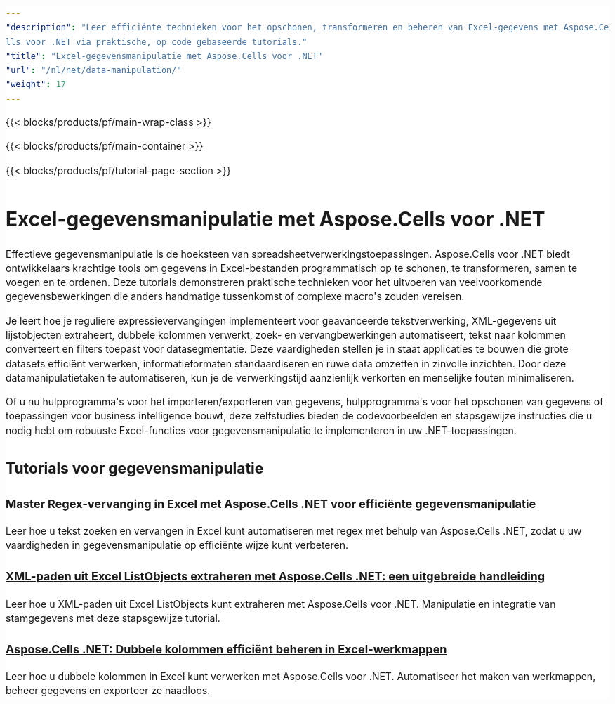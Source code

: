 ```yaml
---
"description": "Leer efficiënte technieken voor het opschonen, transformeren en beheren van Excel-gegevens met Aspose.Cells voor .NET via praktische, op code gebaseerde tutorials."
"title": "Excel-gegevensmanipulatie met Aspose.Cells voor .NET"
"url": "/nl/net/data-manipulation/"
"weight": 17
---
```


{{< blocks/products/pf/main-wrap-class >}}

{{< blocks/products/pf/main-container >}}

{{< blocks/products/pf/tutorial-page-section >}}


# Excel-gegevensmanipulatie met Aspose.Cells voor .NET

Effectieve gegevensmanipulatie is de hoeksteen van spreadsheetverwerkingstoepassingen. Aspose.Cells voor .NET biedt ontwikkelaars krachtige tools om gegevens in Excel-bestanden programmatisch op te schonen, te transformeren, samen te voegen en te ordenen. Deze tutorials demonstreren praktische technieken voor het uitvoeren van veelvoorkomende gegevensbewerkingen die anders handmatige tussenkomst of complexe macro's zouden vereisen.

Je leert hoe je reguliere expressievervangingen implementeert voor geavanceerde tekstverwerking, XML-gegevens uit lijstobjecten extraheert, dubbele kolommen verwerkt, zoek- en vervangbewerkingen automatiseert, tekst naar kolommen converteert en filters toepast voor datasegmentatie. Deze vaardigheden stellen je in staat applicaties te bouwen die grote datasets efficiënt verwerken, informatieformaten standaardiseren en ruwe data omzetten in zinvolle inzichten. Door deze datamanipulatietaken te automatiseren, kun je de verwerkingstijd aanzienlijk verkorten en menselijke fouten minimaliseren.

Of u nu hulpprogramma's voor het importeren/exporteren van gegevens, hulpprogramma's voor het opschonen van gegevens of toepassingen voor business intelligence bouwt, deze zelfstudies bieden de codevoorbeelden en stapsgewijze instructies die u nodig hebt om robuuste Excel-functies voor gegevensmanipulatie te implementeren in uw .NET-toepassingen.


## Tutorials voor gegevensmanipulatie

### [Master Regex-vervanging in Excel met Aspose.Cells .NET voor efficiënte gegevensmanipulatie](./aspose-cells-dotnet-regex-replacement-excel)
Leer hoe u tekst zoeken en vervangen in Excel kunt automatiseren met regex met behulp van Aspose.Cells .NET, zodat u uw vaardigheden in gegevensmanipulatie op efficiënte wijze kunt verbeteren.

### [XML-paden uit Excel ListObjects extraheren met Aspose.Cells .NET: een uitgebreide handleiding](./aspose-cells-net-extract-xml-listobjects)
Leer hoe u XML-paden uit Excel ListObjects kunt extraheren met Aspose.Cells voor .NET. Manipulatie en integratie van stamgegevens met deze stapsgewijze tutorial.

### [Aspose.Cells .NET: Dubbele kolommen efficiënt beheren in Excel-werkmappen](./aspose-cells-net-handle-duplicate-columns)
Leer hoe u dubbele kolommen in Excel kunt verwerken met Aspose.Cells voor .NET. Automatiseer het maken van werkmappen, beheer gegevens en exporteer ze naadloos.
